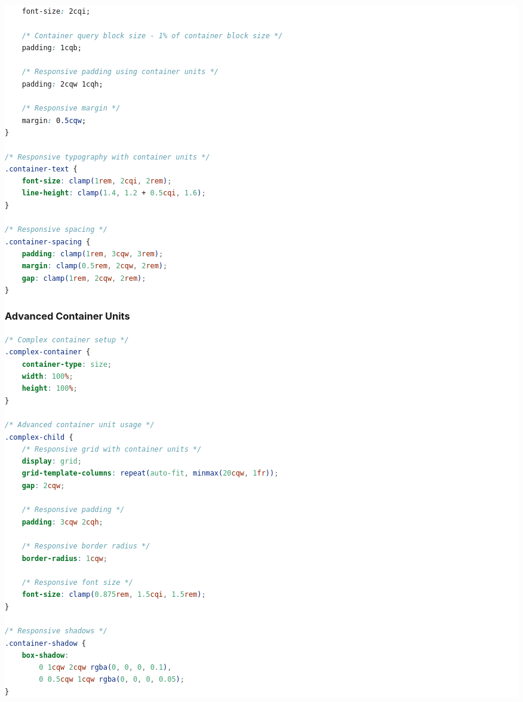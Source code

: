 ```css
    font-size: 2cqi;
    
    /* Container query block size - 1% of container block size */
    padding: 1cqb;
    
    /* Responsive padding using container units */
    padding: 2cqw 1cqh;
    
    /* Responsive margin */
    margin: 0.5cqw;
}

/* Responsive typography with container units */
.container-text {
    font-size: clamp(1rem, 2cqi, 2rem);
    line-height: clamp(1.4, 1.2 + 0.5cqi, 1.6);
}

/* Responsive spacing */
.container-spacing {
    padding: clamp(1rem, 3cqw, 3rem);
    margin: clamp(0.5rem, 2cqw, 2rem);
    gap: clamp(1rem, 2cqw, 2rem);
}
```

### Advanced Container Units
```css
/* Complex container setup */
.complex-container {
    container-type: size;
    width: 100%;
    height: 100%;
}

/* Advanced container unit usage */
.complex-child {
    /* Responsive grid with container units */
    display: grid;
    grid-template-columns: repeat(auto-fit, minmax(20cqw, 1fr));
    gap: 2cqw;
    
    /* Responsive padding */
    padding: 3cqw 2cqh;
    
    /* Responsive border radius */
    border-radius: 1cqw;
    
    /* Responsive font size */
    font-size: clamp(0.875rem, 1.5cqi, 1.5rem);
}

/* Responsive shadows */
.container-shadow {
    box-shadow: 
        0 1cqw 2cqw rgba(0, 0, 0, 0.1),
        0 0.5cqw 1cqw rgba(0, 0, 0, 0.05);
}
```
